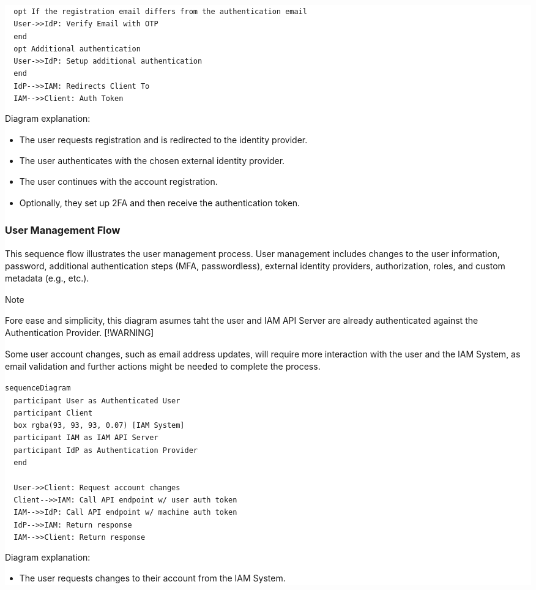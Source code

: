```mermaid
  opt If the registration email differs from the authentication email
  User->>IdP: Verify Email with OTP
  end
  opt Additional authentication
  User->>IdP: Setup additional authentication
  end
  IdP-->>IAM: Redirects Client To
  IAM-->>Client: Auth Token
```

Diagram explanation:

- The user requests registration and is redirected to the identity provider.

- The user authenticates with the chosen external identity provider.

- The user continues with the account registration.

- Optionally, they set up 2FA and then receive the authentication token.

### User Management Flow

This sequence flow illustrates the user management process. User management includes changes to the user information, password, additional authentication steps (MFA, passwordless), external identity providers, authorization, roles, and custom metadata (e.g., etc.).

> [!NOTE]
>
> Fore ease and simplicity, this diagram asumes taht the user and IAM API Server are already authenticated against the Authentication Provider.
> [!WARNING]
>
> Some user account changes, such as email address updates, will require more interaction with the user and the IAM System, as email validation and further actions might be needed to complete the process.

```mermaid
sequenceDiagram
  participant User as Authenticated User
  participant Client
  box rgba(93, 93, 93, 0.07) [IAM System]
  participant IAM as IAM API Server
  participant IdP as Authentication Provider
  end

  User->>Client: Request account changes
  Client-->>IAM: Call API endpoint w/ user auth token
  IAM-->>IdP: Call API endpoint w/ machine auth token
  IdP-->>IAM: Return response
  IAM-->>Client: Return response
```

Diagram explanation:

- The user requests changes to their account from the IAM System.


[OIDC]: https://auth0.com/docs/authenticate/protocols/openid-connect-protocol
[SAML]: https://en.wikipedia.org/wiki/SAML_2.0
[OAUTH2]: https://oauth.net/2/
[SCIM]: https://scim.cloud